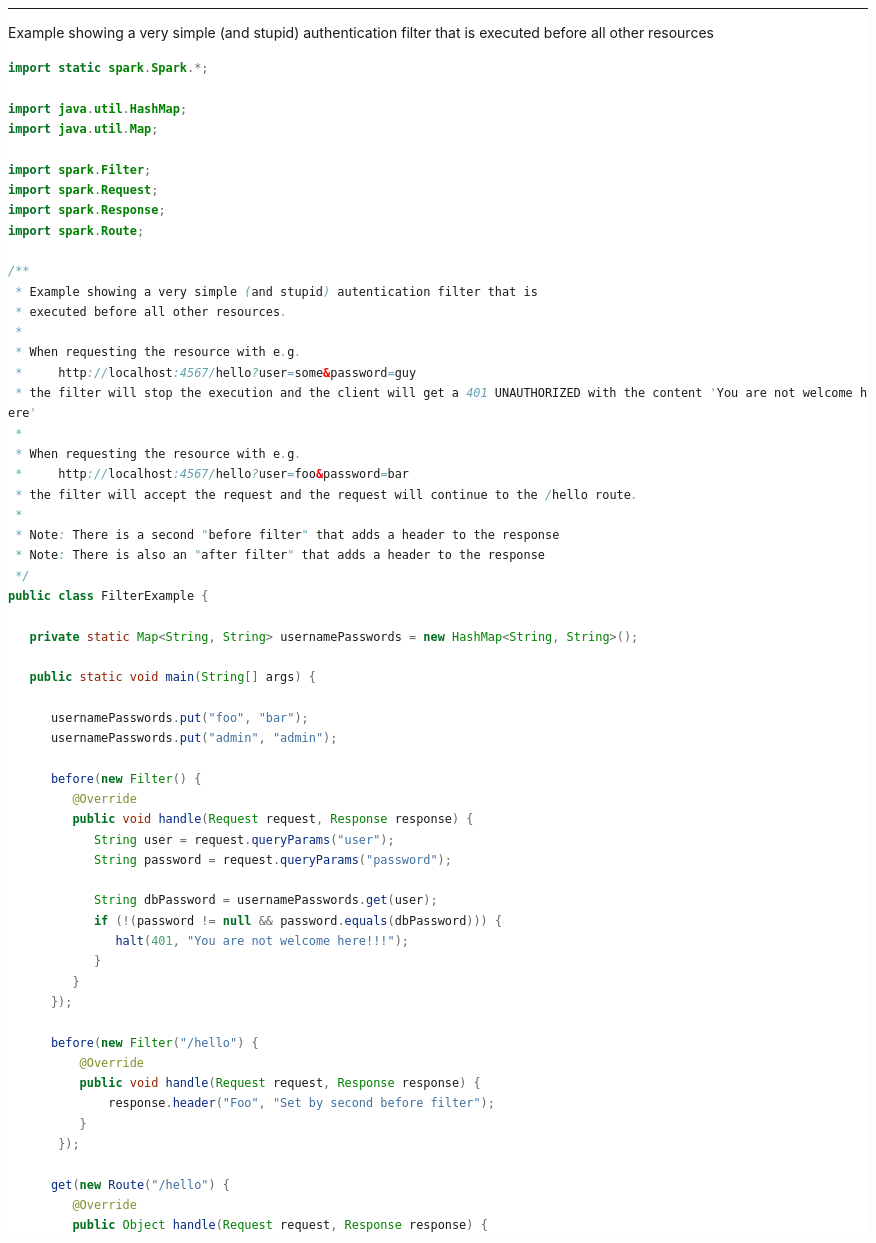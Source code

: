 ---------------------------------

Example showing a very simple (and stupid) authentication filter that is executed before all other resources

```java
import static spark.Spark.*;

import java.util.HashMap;
import java.util.Map;

import spark.Filter;
import spark.Request;
import spark.Response;
import spark.Route;

/**
 * Example showing a very simple (and stupid) autentication filter that is
 * executed before all other resources.
 * 
 * When requesting the resource with e.g. 
 *     http://localhost:4567/hello?user=some&password=guy
 * the filter will stop the execution and the client will get a 401 UNAUTHORIZED with the content 'You are not welcome here'
 * 
 * When requesting the resource with e.g. 
 *     http://localhost:4567/hello?user=foo&password=bar
 * the filter will accept the request and the request will continue to the /hello route.
 * 
 * Note: There is a second "before filter" that adds a header to the response
 * Note: There is also an "after filter" that adds a header to the response
 */
public class FilterExample {

   private static Map<String, String> usernamePasswords = new HashMap<String, String>();

   public static void main(String[] args) {

      usernamePasswords.put("foo", "bar");
      usernamePasswords.put("admin", "admin");

      before(new Filter() {
         @Override
         public void handle(Request request, Response response) {
            String user = request.queryParams("user");
            String password = request.queryParams("password");

            String dbPassword = usernamePasswords.get(user);
            if (!(password != null && password.equals(dbPassword))) {
               halt(401, "You are not welcome here!!!");
            }
         }
      });
      
      before(new Filter("/hello") {
          @Override
          public void handle(Request request, Response response) {
              response.header("Foo", "Set by second before filter");
          }
       });

      get(new Route("/hello") {
         @Override
         public Object handle(Request request, Response response) {
```